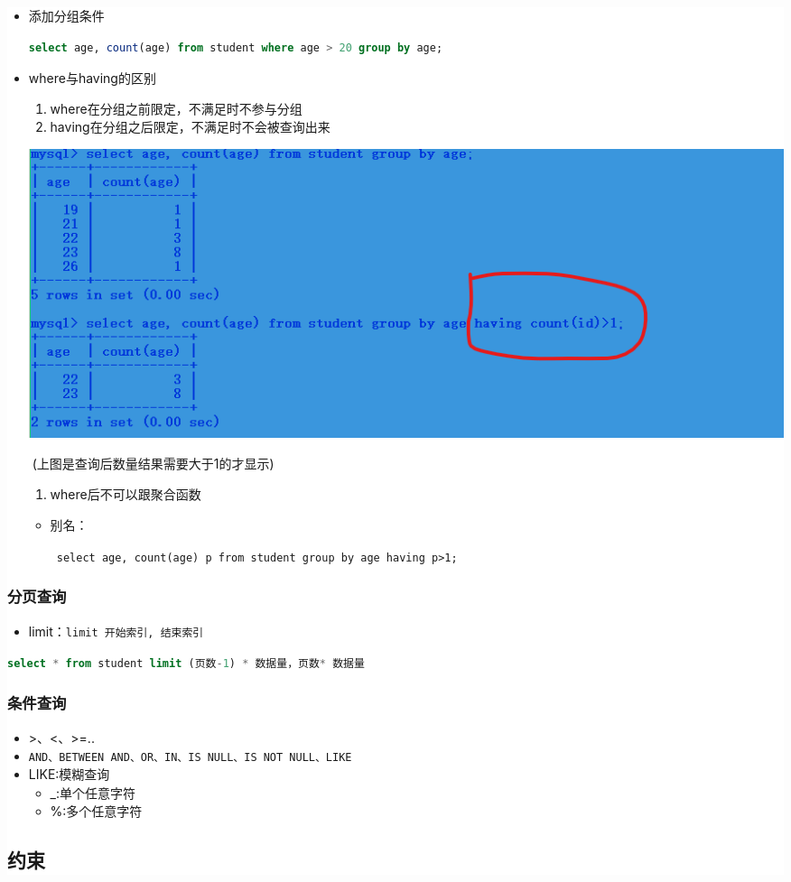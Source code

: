 * 添加分组条件

  ```sql
  select age, count(age) from student where age > 20 group by age;
  ```

* where与having的区别

  1. where在分组之前限定，不满足时不参与分组
  2. having在分组之后限定，不满足时不会被查询出来

  ![image-20200628134946460](image/having与where的区别.png)

  ​	(上图是查询后数量结果需要大于1的才显示)

  1. where后不可以跟聚合函数

  * 别名：

    `` select age, count(age) p from student group by age having p>1;``

### 分页查询

* limit：``limit 开始索引, 结束索引``

```sql
select * from student limit (页数-1) * 数据量，页数* 数据量
```

### 条件查询

* \>、<、>=..
* ``AND、BETWEEN AND、OR、IN、IS NULL、IS NOT NULL、LIKE``
* LIKE:模糊查询
  * \_:单个任意字符
  * %:多个任意字符

## 约束
